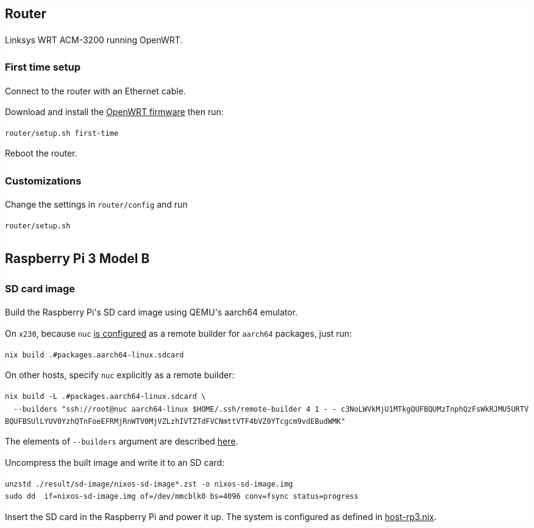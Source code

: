 ## Router

Linksys WRT ACM-3200 running OpenWRT.

### First time setup

Connect to the router with an Ethernet cable.

Download and install the [OpenWRT
firmware](https://openwrt.org/toh/linksys/wrt3200acm) then run:

```
router/setup.sh first-time
```

Reboot the router.

### Customizations

Change the settings in `router/config` and run

```
router/setup.sh
```

## Raspberry Pi 3 Model B

### SD card image

Build the Raspberry Pi's SD card image using QEMU's aarch64 emulator.

On `x230`, because `nuc` [is configured](./hardware/nuc.nix) as a remote builder
for `aarch64` packages, just run:

```
nix build .#packages.aarch64-linux.sdcard
```

On other hosts, specify `nuc` explicitly as a remote builder:

```
nix build -L .#packages.aarch64-linux.sdcard \
  --builders "ssh://root@nuc aarch64-linux $HOME/.ssh/remote-builder 4 1 - - c3NoLWVkMjU1MTkgQUFBQUMzTnphQzFsWkRJMU5URTVBQUFBSUlLYUV0YzhQTnFoeEFRMjRnWTV0MjVZLzhIVTZTdFVCNmttVTF4bVZ0YTcgcm9vdEBudWMK"
```

The elements of `--builders` argument are described [here][NixOSRemoteBuilds].

Uncompress the built image and write it to an SD card:

```
unzstd ./result/sd-image/nixos-sd-image*.zst -o nixos-sd-image.img
sudo dd  if=nixos-sd-image.img of=/dev/mmcblk0 bs=4096 conv=fsync status=progress
```

Insert the SD card in the Raspberry Pi and power it up.  The system is
configured as defined in [host-rp3.nix](./host-rp3.nix).


[NixOSBootWifi]: https://nixos.org/manual/nixos/stable/#sec-installation-booting-networking
[NixOSRemoteBuilds]: https://nixos.org/manual/nix/stable/advanced-topics/distributed-builds.html?highlight=builders#remote-builds